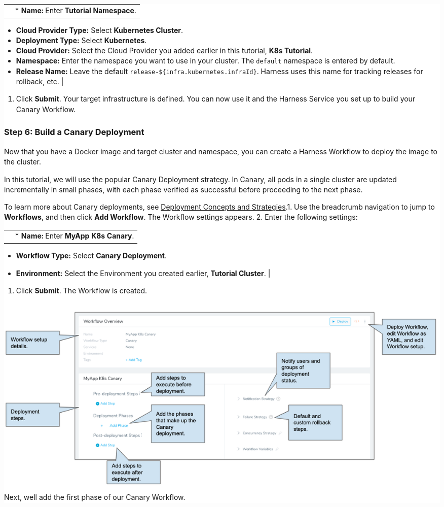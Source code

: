 

|  |  |
| --- | --- |
|  | * **Name:** Enter **Tutorial Namespace**.
* **Cloud Provider Type:** Select **Kubernetes Cluster**.
* **Deployment Type:** Select **Kubernetes**.
* **Cloud Provider:** Select the Cloud Provider you added earlier in this tutorial, **K8s Tutorial**.
* **Namespace:** Enter the namespace you want to use in your cluster. The `default` namespace is entered by default.
* **Release Name:** Leave the default `release-${infra.kubernetes.infraId}`. Harness uses this name for tracking releases for rollback, etc.
 |

1. Click **Submit**. Your target infrastructure is defined. You can now use it and the Harness Service you set up to build your Canary Workflow.

### Step 6: Build a Canary Deployment

Now that you have a Docker image and target cluster and namespace, you can create a Harness Workflow to deploy the image to the cluster.

In this tutorial, we will use the popular Canary Deployment strategy. In Canary, all pods in a single cluster are updated incrementally in small phases, with each phase verified as successful before proceeding to the next phase.

To learn more about Canary deployments, see [Deployment Concepts and Strategies](../continuous-delivery/concepts-cd/deployment-types/deployment-concepts-and-strategies.md).1. Use the breadcrumb navigation to jump to **Workflows**, and then click **Add Workflow**. The Workflow settings appears.
2. Enter the following settings:



|  |  |
| --- | --- |
|  | * **Name:** Enter **MyApp K8s Canary**.

* **Workflow Type:** Select **Canary Deployment**.

* **Environment:** Select the Environment you created earlier, **Tutorial Cluster**.
 |

1. Click **Submit**. The Workflow is created.

![](./static/kubernetes-quickstart-99.png)Next, well add the first phase of our Canary Workflow.

